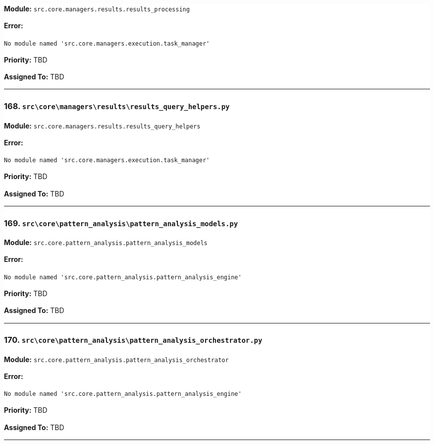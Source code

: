 **Module:** `src.core.managers.results.results_processing`

**Error:**
```
No module named 'src.core.managers.execution.task_manager'
```

**Priority:** TBD

**Assigned To:** TBD

---

### 168. `src\core\managers\results\results_query_helpers.py`

**Module:** `src.core.managers.results.results_query_helpers`

**Error:**
```
No module named 'src.core.managers.execution.task_manager'
```

**Priority:** TBD

**Assigned To:** TBD

---

### 169. `src\core\pattern_analysis\pattern_analysis_models.py`

**Module:** `src.core.pattern_analysis.pattern_analysis_models`

**Error:**
```
No module named 'src.core.pattern_analysis.pattern_analysis_engine'
```

**Priority:** TBD

**Assigned To:** TBD

---

### 170. `src\core\pattern_analysis\pattern_analysis_orchestrator.py`

**Module:** `src.core.pattern_analysis.pattern_analysis_orchestrator`

**Error:**
```
No module named 'src.core.pattern_analysis.pattern_analysis_engine'
```

**Priority:** TBD

**Assigned To:** TBD

---
